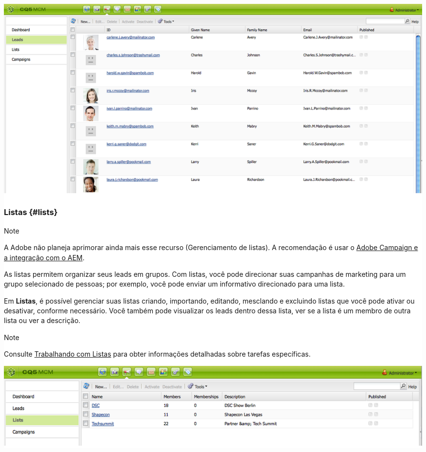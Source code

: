 ![screen_shot_2012-02-21at114748am-1](assets/screen_shot_2012-02-21at114748am-1.png)

### Listas {#lists}

>[!NOTE]
>
>A Adobe não planeja aprimorar ainda mais esse recurso (Gerenciamento de listas).
>A recomendação é usar o [Adobe Campaign e a integração com o AEM](/help/sites-administering/campaign.md).

As listas permitem organizar seus leads em grupos. Com listas, você pode direcionar suas campanhas de marketing para um grupo selecionado de pessoas; por exemplo, você pode enviar um informativo direcionado para uma lista.

Em **Listas**, é possível gerenciar suas listas criando, importando, editando, mesclando e excluindo listas que você pode ativar ou desativar, conforme necessário. Você também pode visualizar os leads dentro dessa lista, ver se a lista é um membro de outra lista ou ver a descrição.

>[!NOTE]
>
>Consulte [Trabalhando com Listas](/help/sites-classic-ui-authoring/classic-personalization-campaigns.md#workingwithlists) para obter informações detalhadas sobre tarefas específicas.

![screen_shot_2012-02-21at124828pm-1](assets/screen_shot_2012-02-21at124828pm-1.png)
